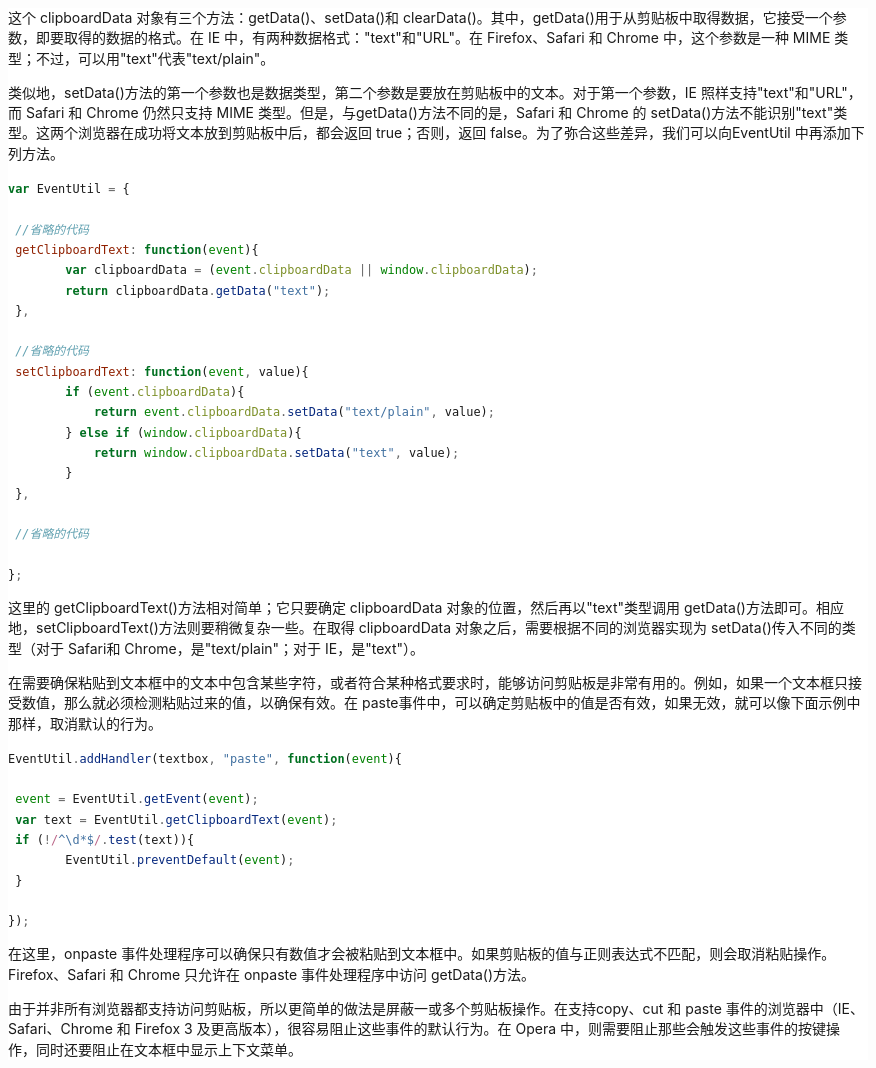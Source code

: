 这个 clipboardData 对象有三个方法：getData()、setData()和 clearData()。其中，getData()用于从剪贴板中取得数据，它接受一个参数，即要取得的数据的格式。在 IE 中，有两种数据格式："text"和"URL"。在 Firefox、Safari 和 Chrome 中，这个参数是一种 MIME 类型；不过，可以用"text"代表"text/plain"。

类似地，setData()方法的第一个参数也是数据类型，第二个参数是要放在剪贴板中的文本。对于第一个参数，IE 照样支持"text"和"URL"，而 Safari 和 Chrome 仍然只支持 MIME 类型。但是，与getData()方法不同的是，Safari 和 Chrome 的 setData()方法不能识别"text"类型。这两个浏览器在成功将文本放到剪贴板中后，都会返回 true；否则，返回 false。为了弥合这些差异，我们可以向EventUtil 中再添加下列方法。

```js
var EventUtil = { 

 //省略的代码
 getClipboardText: function(event){ 
 		var clipboardData = (event.clipboardData || window.clipboardData); 
 		return clipboardData.getData("text"); 
 }, 

 //省略的代码
 setClipboardText: function(event, value){ 
 		if (event.clipboardData){ 
 			return event.clipboardData.setData("text/plain", value); 
		} else if (window.clipboardData){ 
 			return window.clipboardData.setData("text", value); 
 		} 
 }, 

 //省略的代码

}; 
```

这里的 getClipboardText()方法相对简单；它只要确定 clipboardData 对象的位置，然后再以"text"类型调用 getData()方法即可。相应地，setClipboardText()方法则要稍微复杂一些。在取得 clipboardData 对象之后，需要根据不同的浏览器实现为 setData()传入不同的类型（对于 Safari和 Chrome，是"text/plain"；对于 IE，是"text"）。

在需要确保粘贴到文本框中的文本中包含某些字符，或者符合某种格式要求时，能够访问剪贴板是非常有用的。例如，如果一个文本框只接受数值，那么就必须检测粘贴过来的值，以确保有效。在 paste事件中，可以确定剪贴板中的值是否有效，如果无效，就可以像下面示例中那样，取消默认的行为。

```js
EventUtil.addHandler(textbox, "paste", function(event){ 

 event = EventUtil.getEvent(event); 
 var text = EventUtil.getClipboardText(event); 
 if (!/^\d*$/.test(text)){ 
 		EventUtil.preventDefault(event); 
 } 

}); 
```

在这里，onpaste 事件处理程序可以确保只有数值才会被粘贴到文本框中。如果剪贴板的值与正则表达式不匹配，则会取消粘贴操作。Firefox、Safari 和 Chrome 只允许在 onpaste 事件处理程序中访问 getData()方法。

由于并非所有浏览器都支持访问剪贴板，所以更简单的做法是屏蔽一或多个剪贴板操作。在支持copy、cut 和 paste 事件的浏览器中（IE、Safari、Chrome 和 Firefox 3 及更高版本），很容易阻止这些事件的默认行为。在 Opera 中，则需要阻止那些会触发这些事件的按键操作，同时还要阻止在文本框中显示上下文菜单。
